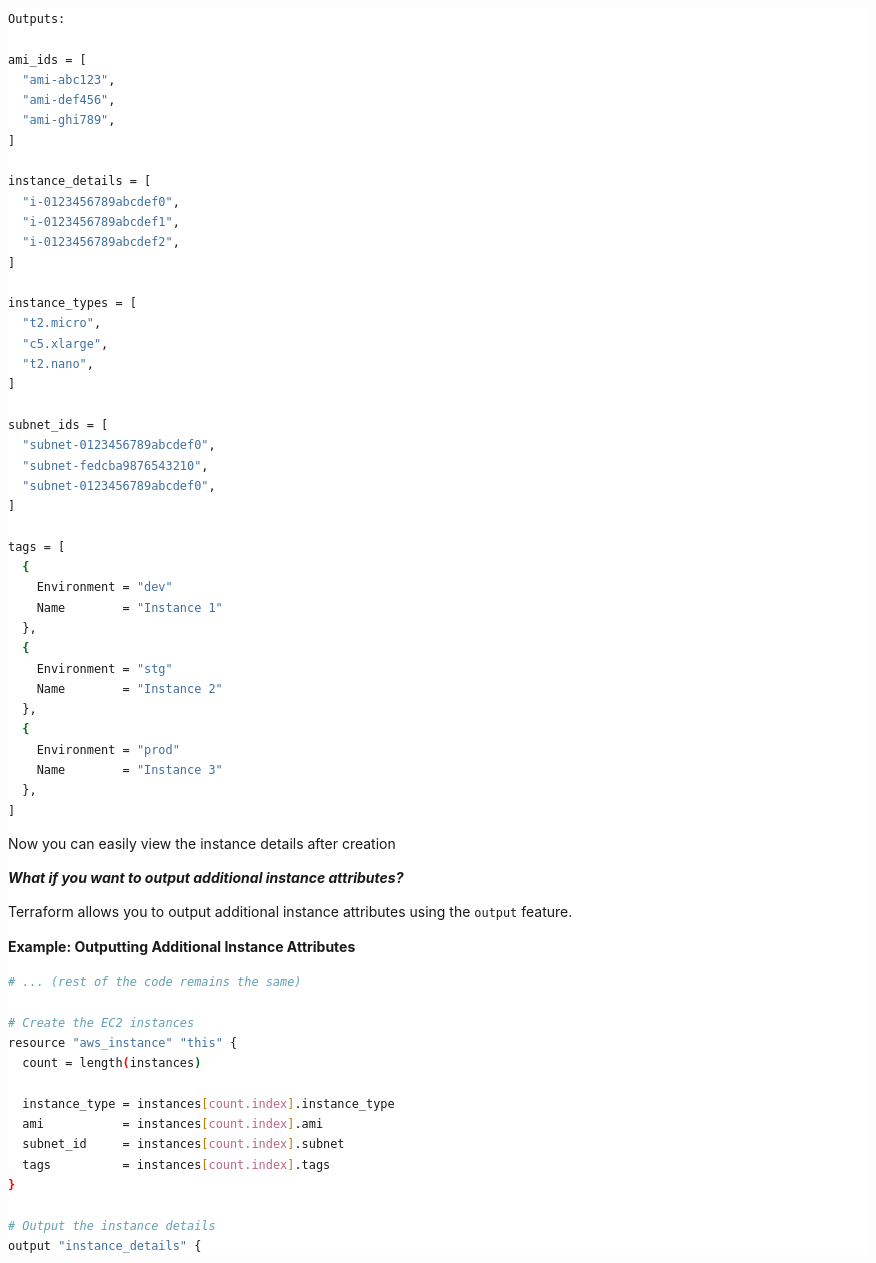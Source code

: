 ```bash
Outputs:

ami_ids = [
  "ami-abc123",
  "ami-def456",
  "ami-ghi789",
]

instance_details = [
  "i-0123456789abcdef0",
  "i-0123456789abcdef1",
  "i-0123456789abcdef2",
]

instance_types = [
  "t2.micro",
  "c5.xlarge",
  "t2.nano",
]

subnet_ids = [
  "subnet-0123456789abcdef0",
  "subnet-fedcba9876543210",
  "subnet-0123456789abcdef0",
]

tags = [
  {
    Environment = "dev"
    Name        = "Instance 1"
  },
  {
    Environment = "stg"
    Name        = "Instance 2"
  },
  {
    Environment = "prod"
    Name        = "Instance 3"
  },
]
```

Now you can easily view the instance details after creation

**_What if you want to output additional instance attributes?_**

Terraform allows you to output additional instance attributes using the `output` feature.

**Example: Outputting Additional Instance Attributes**

```bash
# ... (rest of the code remains the same)

# Create the EC2 instances
resource "aws_instance" "this" {
  count = length(instances)

  instance_type = instances[count.index].instance_type
  ami           = instances[count.index].ami
  subnet_id     = instances[count.index].subnet
  tags          = instances[count.index].tags
}

# Output the instance details
output "instance_details" {
```